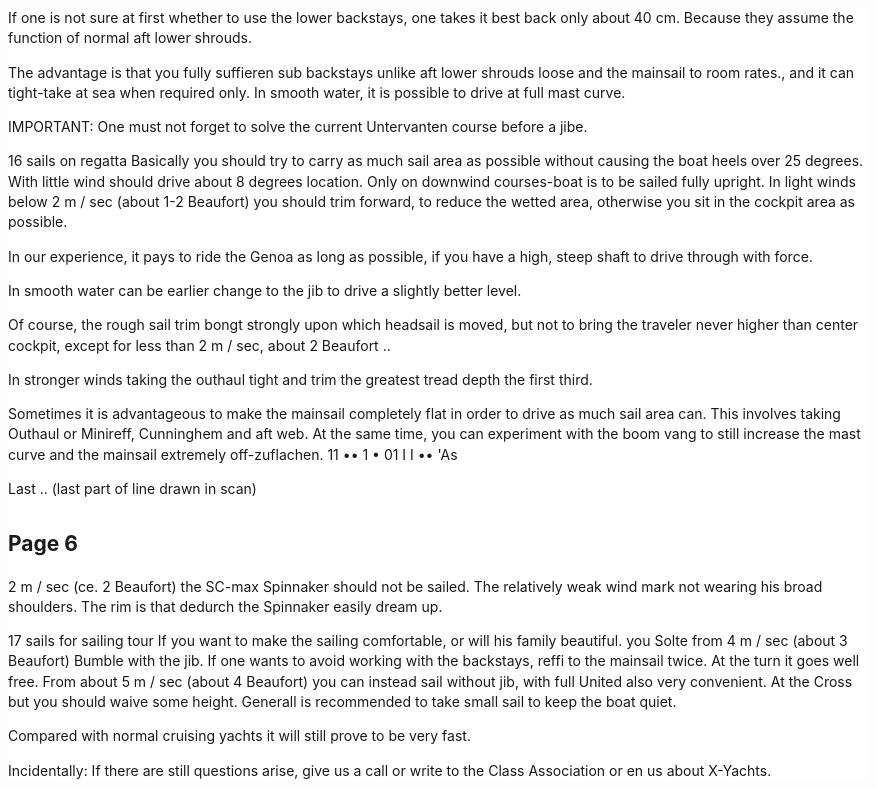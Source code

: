 If one is not sure at first whether to use the lower backstays, one takes it best back only about 40 cm.
Because they assume the function of normal aft lower shrouds.

The advantage is that you fully suffieren sub backstays unlike aft lower shrouds loose and the mainsail to room rates.,
and it can tight-take at sea when required only. In smooth water, it is possible to drive at full mast curve.

IMPORTANT:
One must not forget to solve the current Untervanten course before a jibe.

16 sails on regatta
Basically you should try to carry as much sail area as possible without causing the boat heels over 25 degrees. With little wind should drive about 8 degrees location.
Only on downwind courses-boat is to be sailed fully upright. In light winds below 2 m / sec (about 1-2 Beaufort) you should trim forward,
to reduce the wetted area, otherwise you sit in the cockpit area as possible.

In our experience, it pays to ride the Genoa as long as possible, if you have a high, steep shaft to drive through with force.

In smooth water can be earlier change to the jib to drive a slightly better level.

Of course, the rough sail trim bongt strongly upon which headsail is moved, but not to bring the traveler never higher than center cockpit, except for
less than 2 m / sec, about 2 Beaufort ..

In stronger winds taking the outhaul tight and trim the greatest tread depth the first third.

Sometimes it is advantageous to make the mainsail completely flat in order to drive as much sail area can. This involves taking Outhaul or Minireff,
Cunninghem and aft web. At the same time, you can experiment with the boom vang to still increase the mast curve and the mainsail extremely off-zuflachen.
11 •• 1 • 01 I I •• 'As

Last .. (last part of line drawn in scan)

## Page 6

2 m / sec (ce. 2 Beaufort) the SC-max Spinnaker should not be sailed. The relatively weak wind mark not wearing his broad shoulders.
The rim is that dedurch the Spinnaker easily dream up.

17 sails for sailing tour
If you want to make the sailing comfortable, or will his family beautiful. you Solte from 4 m / sec (about 3 Beaufort) Bumble with the jib.
If one wants to avoid working with the backstays, reffi to the mainsail twice. At the turn it goes well free. From about 5 m / sec (about 4 Beaufort)
you can instead sail without jib, with full United also very convenient. At the Cross but you should waive some height.
Generall is recommended to take small sail to keep the boat quiet.

Compared with normal cruising yachts it will still prove to be very fast.

Incidentally: If there are still questions arise, give us a call or write to the Class Association or en us about X-Yachts.
